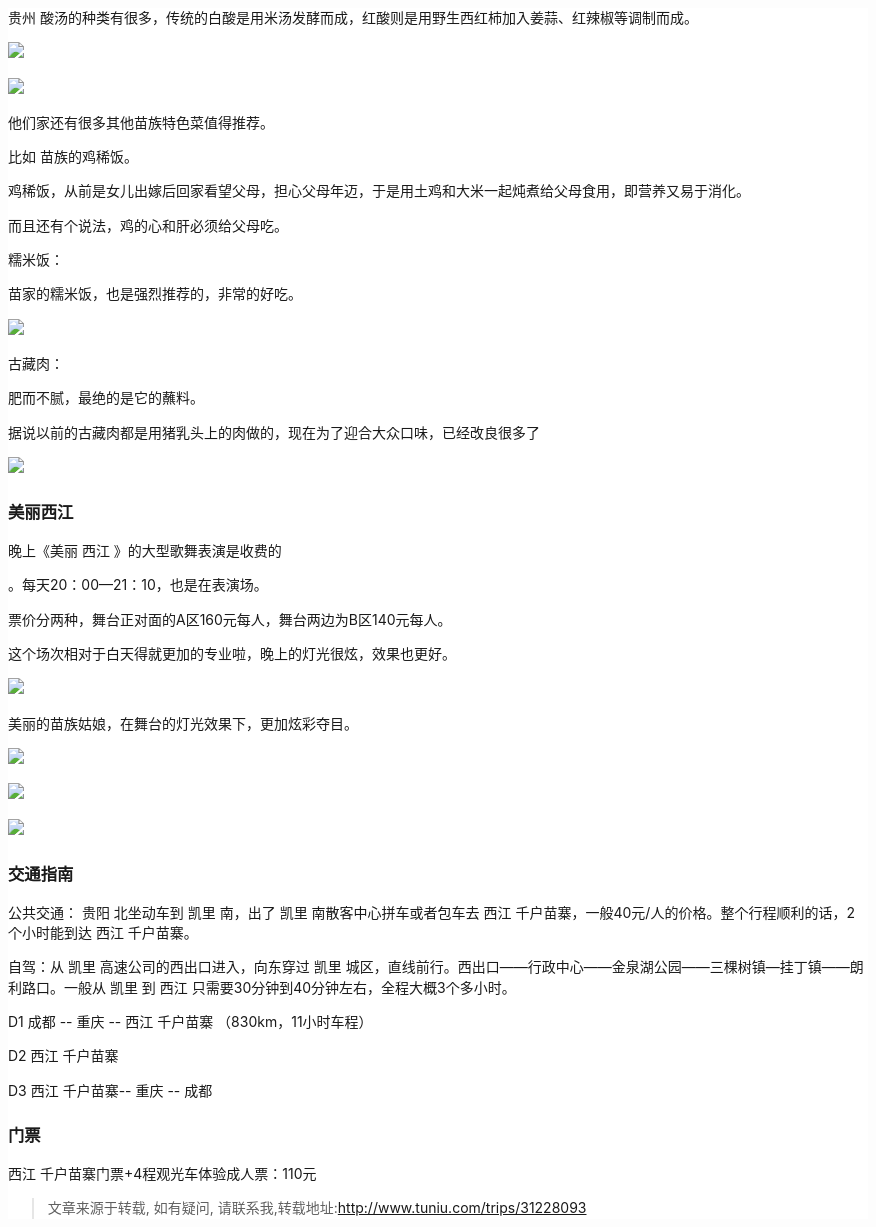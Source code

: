 贵州 酸汤的种类有很多，传统的白酸是用米汤发酵而成，红酸则是用野生西红柿加入姜蒜、红辣椒等调制而成。

![](https://p1-q.mafengwo.net/s15/M00/A5/1D/CoUBGV3LxeSAbB8zABTE8aWGxLk165.jpg?imageMogr2%2Fthumbnail%2F1360x%2Fstrip%2Fquality%2F90)

![](https://n2-q.mafengwo.net/s15/M00/A5/1F/CoUBGV3LxeWAW5YVABMr1XaJHgM815.jpg?imageMogr2%2Fthumbnail%2F1360x%2Fstrip%2Fquality%2F90)

他们家还有很多其他苗族特色菜值得推荐。

比如 苗族的鸡稀饭。

鸡稀饭，从前是女儿出嫁后回家看望父母，担心父母年迈，于是用土鸡和大米一起炖煮给父母食用，即营养又易于消化。

而且还有个说法，鸡的心和肝必须给父母吃。

糯米饭：

苗家的糯米饭，也是强烈推荐的，非常的好吃。

![](https://b3-q.mafengwo.net/s15/M00/A5/24/CoUBGV3LxemAEXnsAA8Ml5_8lww148.jpg?imageMogr2%2Fthumbnail%2F1360x%2Fstrip%2Fquality%2F90)

古藏肉：

肥而不腻，最绝的是它的蘸料。

据说以前的古藏肉都是用猪乳头上的肉做的，现在为了迎合大众口味，已经改良很多了

![](https://p1-q.mafengwo.net/s15/M00/A5/27/CoUBGV3LxeqAEmEpABeHscliTrA721.jpg?imageMogr2%2Fthumbnail%2F1360x%2Fstrip%2Fquality%2F90)

### 美丽西江

晚上《美丽 西江 》的大型歌舞表演是收费的

。每天20：00—21：10，也是在表演场。

票价分两种，舞台正对面的A区160元每人，舞台两边为B区140元每人。

这个场次相对于白天得就更加的专业啦，晚上的灯光很炫，效果也更好。

![](https://b2-q.mafengwo.net/s15/M00/BD/1A/CoUBGV3L0jCAAtXaAB6J4ao41EQ883.jpg?imageMogr2%2Fthumbnail%2F1360x%2Fstrip%2Fquality%2F90)

美丽的苗族姑娘，在舞台的灯光效果下，更加炫彩夺目。

![](https://n1-q.mafengwo.net/s15/M00/BD/1F/CoUBGV3L0jSAaSvPACDmSMxTLa8859.jpg?imageMogr2%2Fthumbnail%2F1360x%2Fstrip%2Fquality%2F90)

![](https://b1-q.mafengwo.net/s15/M00/BD/22/CoUBGV3L0jWAbXELACIJ9tF5WNw465.jpg?imageMogr2%2Fthumbnail%2F1360x%2Fstrip%2Fquality%2F90)

![](https://n1-q.mafengwo.net/s15/M00/BD/30/CoUBGV3L0j6AYShGAB_RDrXnYDE540.jpg?imageMogr2%2Fthumbnail%2F1360x%2Fstrip%2Fquality%2F90)

### 交通指南

公共交通： 贵阳 北坐动车到 凯里 南，出了 凯里 南散客中心拼车或者包车去 西江 千户苗寨，一般40元/人的价格。整个行程顺利的话，2个小时能到达 西江
千户苗寨。

自驾：从 凯里 高速公司的西出口进入，向东穿过 凯里 城区，直线前行。西出口——行政中心——金泉湖公园——三棵树镇—挂丁镇——朗利路口。一般从 凯里 到
西江 只需要30分钟到40分钟左右，全程大概3个多小时。

D1 成都 -- 重庆 -- 西江 千户苗寨 （830km，11小时车程）

D2 西江 千户苗寨

D3 西江 千户苗寨-- 重庆 -- 成都

### 门票

西江 千户苗寨门票+4程观光车体验成人票：110元


> 文章来源于转载, 如有疑问, 请联系我,转载地址:http://www.tuniu.com/trips/31228093 